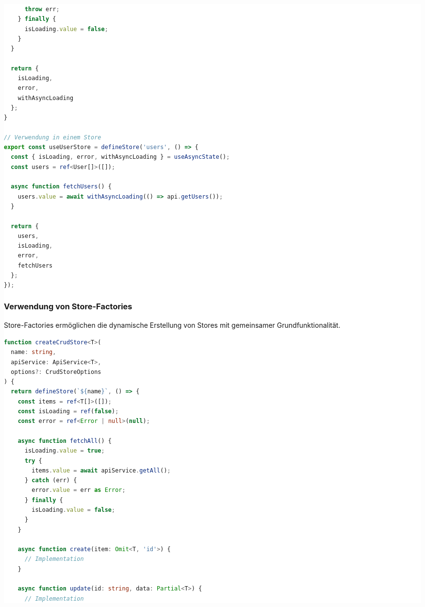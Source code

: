 ```typescript
      throw err;
    } finally {
      isLoading.value = false;
    }
  }
  
  return {
    isLoading,
    error,
    withAsyncLoading
  };
}

// Verwendung in einem Store
export const useUserStore = defineStore('users', () => {
  const { isLoading, error, withAsyncLoading } = useAsyncState();
  const users = ref<User[]>([]);
  
  async function fetchUsers() {
    users.value = await withAsyncLoading(() => api.getUsers());
  }
  
  return {
    users,
    isLoading,
    error,
    fetchUsers
  };
});
```

### Verwendung von Store-Factories

Store-Factories ermöglichen die dynamische Erstellung von Stores mit gemeinsamer Grundfunktionalität.

```typescript
function createCrudStore<T>(
  name: string,
  apiService: ApiService<T>,
  options?: CrudStoreOptions
) {
  return defineStore(`${name}`, () => {
    const items = ref<T[]>([]);
    const isLoading = ref(false);
    const error = ref<Error | null>(null);
    
    async function fetchAll() {
      isLoading.value = true;
      try {
        items.value = await apiService.getAll();
      } catch (err) {
        error.value = err as Error;
      } finally {
        isLoading.value = false;
      }
    }
    
    async function create(item: Omit<T, 'id'>) {
      // Implementation
    }
    
    async function update(id: string, data: Partial<T>) {
      // Implementation
```